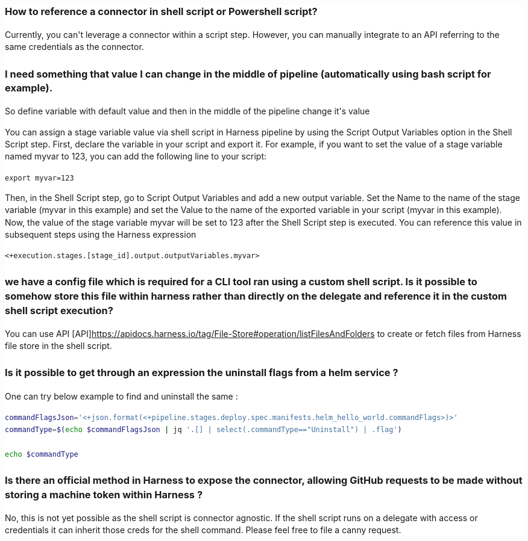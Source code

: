 ### How to reference a connector in shell script or Powershell script?

Currently, you can't leverage a connector within a script step. However, you can manually integrate to an API referring to the same credentials as the connector.

### I need something that value I can change in the middle of pipeline (automatically using bash script for example).
So define variable with default value and then in the middle of the pipeline change it's value

You can assign a stage variable value via shell script in Harness pipeline by using the Script Output Variables option in the Shell Script step.
First, declare the variable in your script and export it. For example, if you want to set the value of a stage variable named myvar to 123, you can add the following line to your script:

`export myvar=123`

Then, in the Shell Script step, go to Script Output Variables and add a new output variable. Set the Name to the name of the stage variable (myvar in this example) and set the Value to the name of the exported variable in your script (myvar in this example).
Now, the value of the stage variable myvar will be set to 123 after the Shell Script step is executed. You can reference this value in subsequent steps using the Harness expression 

`<+execution.stages.[stage_id].output.outputVariables.myvar>`

### we have a config file which is required for a CLI tool ran using a custom shell script. Is it possible to somehow store this file within harness rather than directly on the delegate and reference it in the custom shell script execution?

You can use API [API]https://apidocs.harness.io/tag/File-Store#operation/listFilesAndFolders to create or fetch files from Harness file store in the shell script.


### Is it possible to get through an expression the uninstall flags from a helm service ?

One can try below example to find and uninstall the same :
```sh
commandFlagsJson='<+json.format(<+pipeline.stages.deploy.spec.manifests.helm_hello_world.commandFlags>)>'
commandType=$(echo $commandFlagsJson | jq '.[] | select(.commandType=="Uninstall") | .flag')

echo $commandType
```

### Is there an official method in Harness to expose the connector, allowing GitHub requests to be made without storing a machine token within Harness ?

No, this is not yet possible as the shell script is connector agnostic. If the shell script runs on a delegate with access or credentials it can inherit those creds for the shell command. Please feel free to file a canny request.
